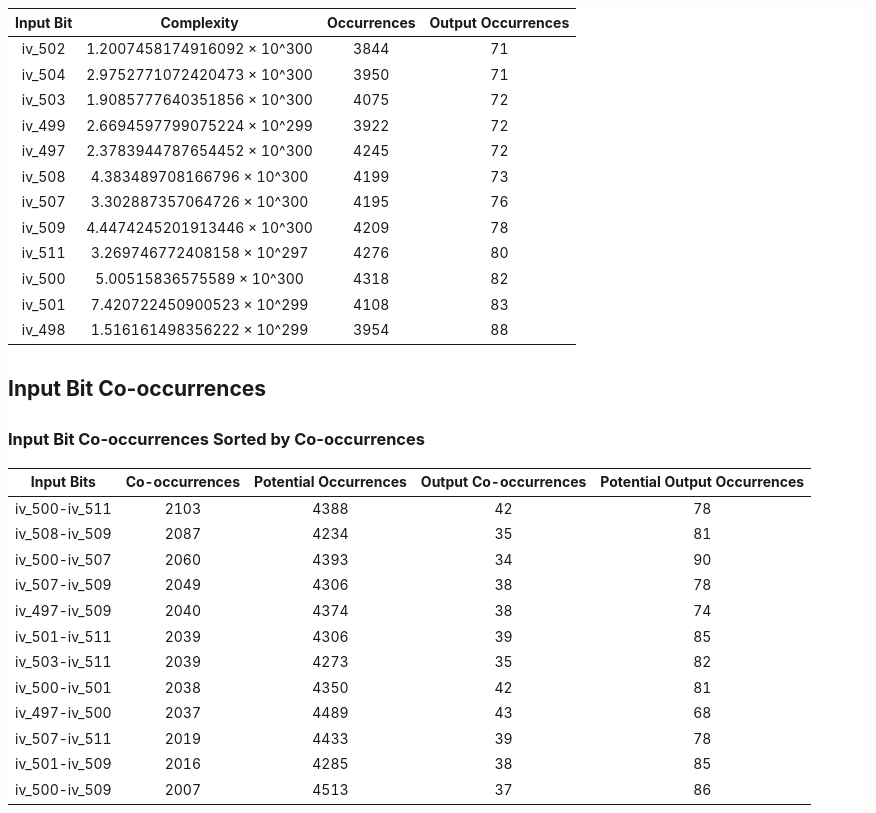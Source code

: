 | Input Bit | Complexity | Occurrences | Output Occurrences |
|:---------:|:----------:|:-----------:|:------------------:|
| iv_502 | 1.2007458174916092 × 10^300 | 3844 | 71 |
| iv_504 | 2.9752771072420473 × 10^300 | 3950 | 71 |
| iv_503 | 1.9085777640351856 × 10^300 | 4075 | 72 |
| iv_499 | 2.6694597799075224 × 10^299 | 3922 | 72 |
| iv_497 | 2.3783944787654452 × 10^300 | 4245 | 72 |
| iv_508 | 4.383489708166796 × 10^300 | 4199 | 73 |
| iv_507 | 3.302887357064726 × 10^300 | 4195 | 76 |
| iv_509 | 4.4474245201913446 × 10^300 | 4209 | 78 |
| iv_511 | 3.269746772408158 × 10^297 | 4276 | 80 |
| iv_500 | 5.00515836575589 × 10^300 | 4318 | 82 |
| iv_501 | 7.420722450900523 × 10^299 | 4108 | 83 |
| iv_498 | 1.516161498356222 × 10^299 | 3954 | 88 |

## Input Bit Co-occurrences

### Input Bit Co-occurrences Sorted by Co-occurrences

| Input Bits | Co-occurrences | Potential Occurrences | Output Co-occurrences | Potential Output Occurrences |
|:----------:|:--------------:|:---------------------:|:---------------------:|:----------------------------:|
| iv_500-iv_511 | 2103 | 4388 | 42 | 78 |
| iv_508-iv_509 | 2087 | 4234 | 35 | 81 |
| iv_500-iv_507 | 2060 | 4393 | 34 | 90 |
| iv_507-iv_509 | 2049 | 4306 | 38 | 78 |
| iv_497-iv_509 | 2040 | 4374 | 38 | 74 |
| iv_501-iv_511 | 2039 | 4306 | 39 | 85 |
| iv_503-iv_511 | 2039 | 4273 | 35 | 82 |
| iv_500-iv_501 | 2038 | 4350 | 42 | 81 |
| iv_497-iv_500 | 2037 | 4489 | 43 | 68 |
| iv_507-iv_511 | 2019 | 4433 | 39 | 78 |
| iv_501-iv_509 | 2016 | 4285 | 38 | 85 |
| iv_500-iv_509 | 2007 | 4513 | 37 | 86 |
